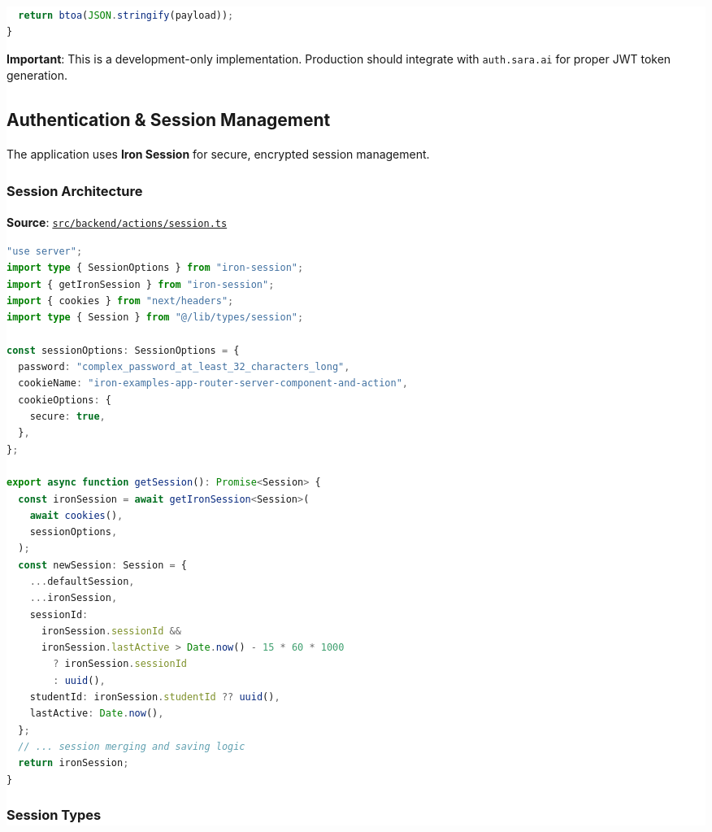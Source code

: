 ```typescript
  return btoa(JSON.stringify(payload));
}
```

**Important**: This is a development-only implementation. Production should integrate with `auth.sara.ai` for proper JWT token generation.

## Authentication & Session Management

The application uses **Iron Session** for secure, encrypted session management.

### Session Architecture

**Source**: [`src/backend/actions/session.ts`](../src/backend/actions/session.ts)

```typescript
"use server";
import type { SessionOptions } from "iron-session";
import { getIronSession } from "iron-session";
import { cookies } from "next/headers";
import type { Session } from "@/lib/types/session";

const sessionOptions: SessionOptions = {
  password: "complex_password_at_least_32_characters_long",
  cookieName: "iron-examples-app-router-server-component-and-action",
  cookieOptions: {
    secure: true,
  },
};

export async function getSession(): Promise<Session> {
  const ironSession = await getIronSession<Session>(
    await cookies(),
    sessionOptions,
  );
  const newSession: Session = {
    ...defaultSession,
    ...ironSession,
    sessionId:
      ironSession.sessionId &&
      ironSession.lastActive > Date.now() - 15 * 60 * 1000
        ? ironSession.sessionId
        : uuid(),
    studentId: ironSession.studentId ?? uuid(),
    lastActive: Date.now(),
  };
  // ... session merging and saving logic
  return ironSession;
}
```

### Session Types
